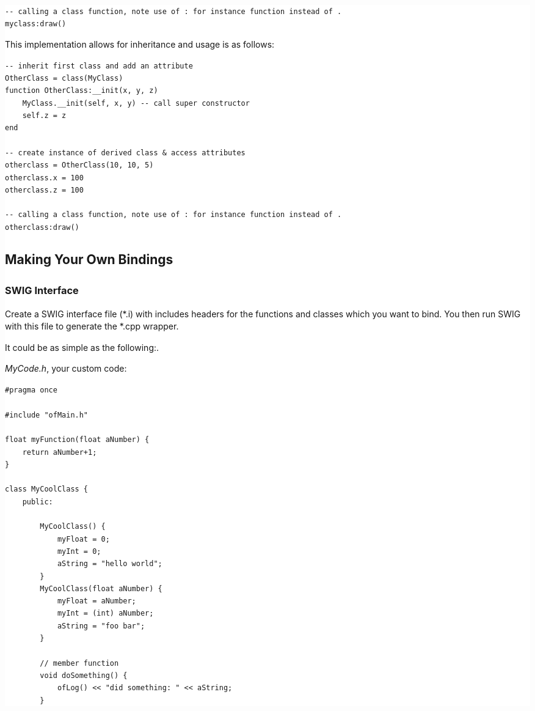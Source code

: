     -- calling a class function, note use of : for instance function instead of .
    myclass:draw()

This implementation allows for inheritance and usage is as follows:

    -- inherit first class and add an attribute
    OtherClass = class(MyClass)
    function OtherClass:__init(x, y, z)
        MyClass.__init(self, x, y) -- call super constructor
    	self.z = z
    end
    
    -- create instance of derived class & access attributes
    otherclass = OtherClass(10, 10, 5)
    otherclass.x = 100
    otherclass.z = 100

	-- calling a class function, note use of : for instance function instead of .
	otherclass:draw()

Making Your Own Bindings
------------------------

### SWIG Interface

Create a SWIG interface file (*.i) with includes headers for the functions and classes which you want to bind. You then run SWIG with this file to generate the  *.cpp wrapper.

It could be as simple as the following:.

*MyCode.h*, your custom code:

    #pragma once
    
	#include "ofMain.h"
    
    float myFunction(float aNumber) {
        return aNumber+1;
	}
    
    class MyCoolClass {
    	public:
    		
    		MyCoolClass() {
			    myFloat = 0;
				myInt = 0;
				aString = "hello world";
			}
    		MyCoolClass(float aNumber) {
			    myFloat = aNumber;
				myInt = (int) aNumber;
				aString = "foo bar";
			}
    		
    		// member function
    		void doSomething() {
				ofLog() << "did something: " << aString;
			}
    		